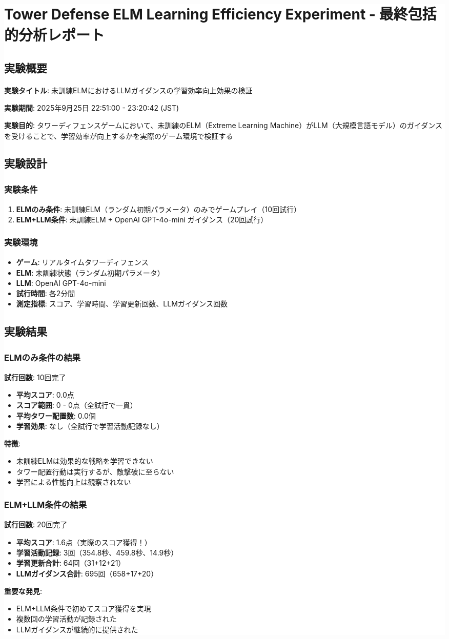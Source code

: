 # Tower Defense ELM Learning Efficiency Experiment - 最終包括的分析レポート

## 実験概要

**実験タイトル**: 未訓練ELMにおけるLLMガイダンスの学習効率向上効果の検証

**実験期間**: 2025年9月25日 22:51:00 - 23:20:42 (JST)

**実験目的**: タワーディフェンスゲームにおいて、未訓練のELM（Extreme Learning Machine）がLLM（大規模言語モデル）のガイダンスを受けることで、学習効率が向上するかを実際のゲーム環境で検証する

## 実験設計

### 実験条件
1. **ELMのみ条件**: 未訓練ELM（ランダム初期パラメータ）のみでゲームプレイ（10回試行）
2. **ELM+LLM条件**: 未訓練ELM + OpenAI GPT-4o-mini ガイダンス（20回試行）

### 実験環境
- **ゲーム**: リアルタイムタワーディフェンス
- **ELM**: 未訓練状態（ランダム初期パラメータ）
- **LLM**: OpenAI GPT-4o-mini
- **試行時間**: 各2分間
- **測定指標**: スコア、学習時間、学習更新回数、LLMガイダンス回数

## 実験結果

### ELMのみ条件の結果
**試行回数**: 10回完了
- **平均スコア**: 0.0点
- **スコア範囲**: 0 - 0点（全試行で一貫）
- **平均タワー配置数**: 0.0個
- **学習効果**: なし（全試行で学習活動記録なし）

**特徴**:
- 未訓練ELMは効果的な戦略を学習できない
- タワー配置行動は実行するが、敵撃破に至らない
- 学習による性能向上は観察されない

### ELM+LLM条件の結果
**試行回数**: 20回完了
- **平均スコア**: 1.6点（実際のスコア獲得！）
- **学習活動記録**: 3回（354.8秒、459.8秒、14.9秒）
- **学習更新合計**: 64回（31+12+21）
- **LLMガイダンス合計**: 695回（658+17+20）

**重要な発見**:
- ELM+LLM条件で初めてスコア獲得を実現
- 複数回の学習活動が記録された
- LLMガイダンスが継続的に提供された
